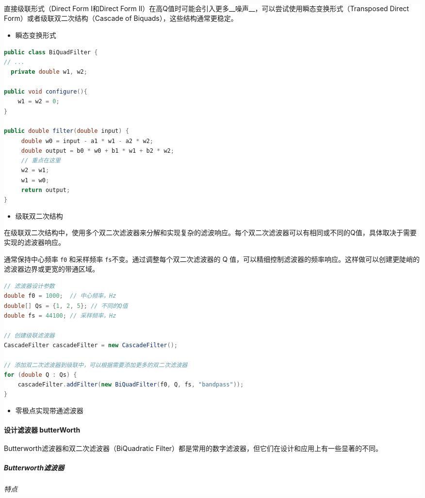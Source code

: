 直接级联形式（Direct Form I和Direct Form II）在高Q值时可能会引入更多__噪声__，可以尝试使用瞬态变换形式（Transposed Direct Form）或者级联双二次结构（Cascade of Biquads），这些结构通常更稳定。

- 瞬态变换形式

```java
public class BiQuadFilter {
// ...
  private double w1, w2;

public void configure(){
    w1 = w2 = 0;
}

public double filter(double input) {
     double w0 = input - a1 * w1 - a2 * w2;
     double output = b0 * w0 + b1 * w1 + b2 * w2;
     // 重点在这里
     w2 = w1;
     w1 = w0;
     return output;
}

```

- 级联双二次结构

在级联双二次结构中，使用多个双二次滤波器来分解和实现复杂的滤波响应。每个双二次滤波器可以有相同或不同的Q值，具体取决于需要实现的滤波器响应。 

通常保持中心频率  `f0` 和采样频率 `fs`​ 不变。通过调整每个双二次滤波器的 Q 值，可以精细控制滤波器的频率响应。这样做可以创建更陡峭的滤波器边界或更宽的带通区域。

```java
// 滤波器设计参数
double f0 = 1000;  // 中心频率，Hz
double[] Qs = {1, 2, 5}; // 不同的Q值
double fs = 44100; // 采样频率，Hz

// 创建级联滤波器
CascadeFilter cascadeFilter = new CascadeFilter();

// 添加双二次滤波器到级联中，可以根据需要添加更多的双二次滤波器
for (double Q : Qs) {
    cascadeFilter.addFilter(new BiQuadFilter(f0, Q, fs, "bandpass"));
}
```

- 零极点实现带通滤波器

#### 设计滤波器  butterWorth

Butterworth滤波器和双二次滤波器（BiQuadratic Filter）都是常用的数字滤波器，但它们在设计和应用上有一些显著的不同。

##### Butterworth滤波器

###### 特点
